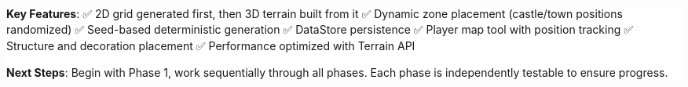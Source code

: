 **Key Features**:
✅ 2D grid generated first, then 3D terrain built from it
✅ Dynamic zone placement (castle/town positions randomized)
✅ Seed-based deterministic generation
✅ DataStore persistence
✅ Player map tool with position tracking
✅ Structure and decoration placement
✅ Performance optimized with Terrain API

**Next Steps**: Begin with Phase 1, work sequentially through all phases. Each phase is independently testable to ensure progress.
